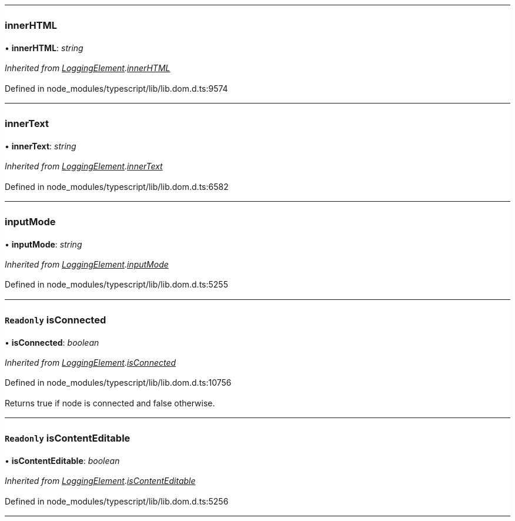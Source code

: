 ___

###  innerHTML

• **innerHTML**: *string*

*Inherited from [LoggingElement](_src_loggingelement_.loggingelement.md).[innerHTML](_src_loggingelement_.loggingelement.md#innerhtml)*

Defined in node_modules/typescript/lib/lib.dom.d.ts:9574

___

###  innerText

• **innerText**: *string*

*Inherited from [LoggingElement](_src_loggingelement_.loggingelement.md).[innerText](_src_loggingelement_.loggingelement.md#innertext)*

Defined in node_modules/typescript/lib/lib.dom.d.ts:6582

___

###  inputMode

• **inputMode**: *string*

*Inherited from [LoggingElement](_src_loggingelement_.loggingelement.md).[inputMode](_src_loggingelement_.loggingelement.md#inputmode)*

Defined in node_modules/typescript/lib/lib.dom.d.ts:5255

___

### `Readonly` isConnected

• **isConnected**: *boolean*

*Inherited from [LoggingElement](_src_loggingelement_.loggingelement.md).[isConnected](_src_loggingelement_.loggingelement.md#readonly-isconnected)*

Defined in node_modules/typescript/lib/lib.dom.d.ts:10756

Returns true if node is connected and false otherwise.

___

### `Readonly` isContentEditable

• **isContentEditable**: *boolean*

*Inherited from [LoggingElement](_src_loggingelement_.loggingelement.md).[isContentEditable](_src_loggingelement_.loggingelement.md#readonly-iscontenteditable)*

Defined in node_modules/typescript/lib/lib.dom.d.ts:5256

___
